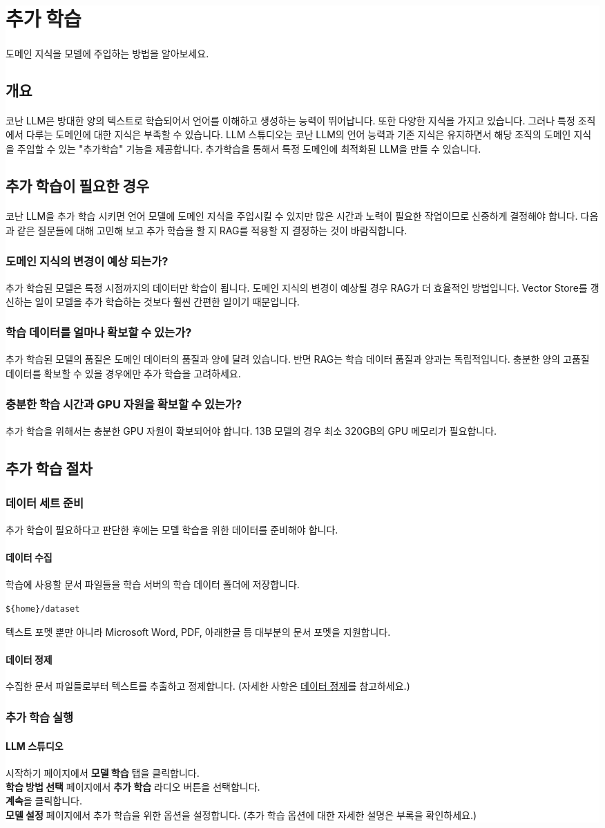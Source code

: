 ﻿# 추가 학습

도메인 지식을 모델에 주입하는 방법을 알아보세요.

## 개요

코난 LLM은 방대한 양의 텍스트로 학습되어서 언어를 이해하고 생성하는 능력이 뛰어납니다. 또한 다양한 지식을 가지고 있습니다. 그러나 특정 조직에서 다루는 도메인에 대한 지식은 부족할 수 있습니다. LLM 스튜디오는 코난 LLM의 언어 능력과 기존 지식은 유지하면서 해당 조직의 도메인 지식을 주입할 수 있는 "추가학습" 기능을 제공합니다. 추가학습을 통해서 특정 도메인에 최적화된 LLM을 만들 수 있습니다.

## 추가 학습이 필요한 경우

코난 LLM을 추가 학습 시키면 언어 모델에 도메인 지식을 주입시킬 수 있지만 많은 시간과 노력이 필요한 작업이므로 신중하게 결정해야 합니다. 다음과 같은 질문들에 대해 고민해 보고 추가 학습을 할 지 RAG를 적용할 지 결정하는 것이 바람직합니다.

### 도메인 지식의 변경이 예상 되는가?

추가 학습된 모델은 특정 시점까지의 데이터만 학습이 됩니다. 도메인 지식의 변경이 예상될 경우 RAG가 더 효율적인 방법입니다. Vector Store를 갱신하는 일이 모델을 추가 학습하는 것보다 훨씬 간편한 일이기 때문입니다.

### 학습 데이터를 얼마나 확보할 수 있는가?

추가 학습된 모델의 품질은 도메인 데이터의 품질과 양에 달려 있습니다. 반면 RAG는 학습 데이터 품질과 양과는 독립적입니다. 충분한 양의 고품질 데이터를 확보할 수 있을 경우에만 추가 학습을 고려하세요.

### 충분한 학습 시간과 GPU 자원을 확보할 수 있는가?

추가 학습을 위해서는 충분한 GPU 자원이 확보되어야 합니다. 13B 모델의 경우 최소 320GB의 GPU 메모리가 필요합니다.

## 추가 학습 절차

### 데이터 세트 준비

추가 학습이 필요하다고 판단한 후에는 모델 학습을 위한 데이터를 준비해야 합니다.

#### 데이터 수집

학습에 사용할 문서 파일들을 학습 서버의 학습 데이터 폴더에 저장합니다.

`${home}/dataset`

텍스트 포멧 뿐만 아니라 Microsoft Word, PDF, 아래한글 등 대부분의 문서 포멧을 지원합니다.

#### 데이터 정제

수집한 문서 파일들로부터 텍스트를 추출하고 정제합니다. (자세한 사항은 [데이터 정제](add_leaning.html#data_refining "4. 데이터 정제")를 참고하세요.)

### 추가 학습 실행

#### LLM 스튜디오

시작하기 페이지에서 **모델 학습** 탭을 클릭합니다.  
**학습 방법 선택** 페이지에서 **추가 학습** 라디오 버튼을 선택합니다.  
**계속**을 클릭합니다.  
**모델 설정** 페이지에서 추가 학습을 위한 옵션을 설정합니다. (추가 학습 옵션에 대한 자세한 설명은 부록을 확인하세요.)
